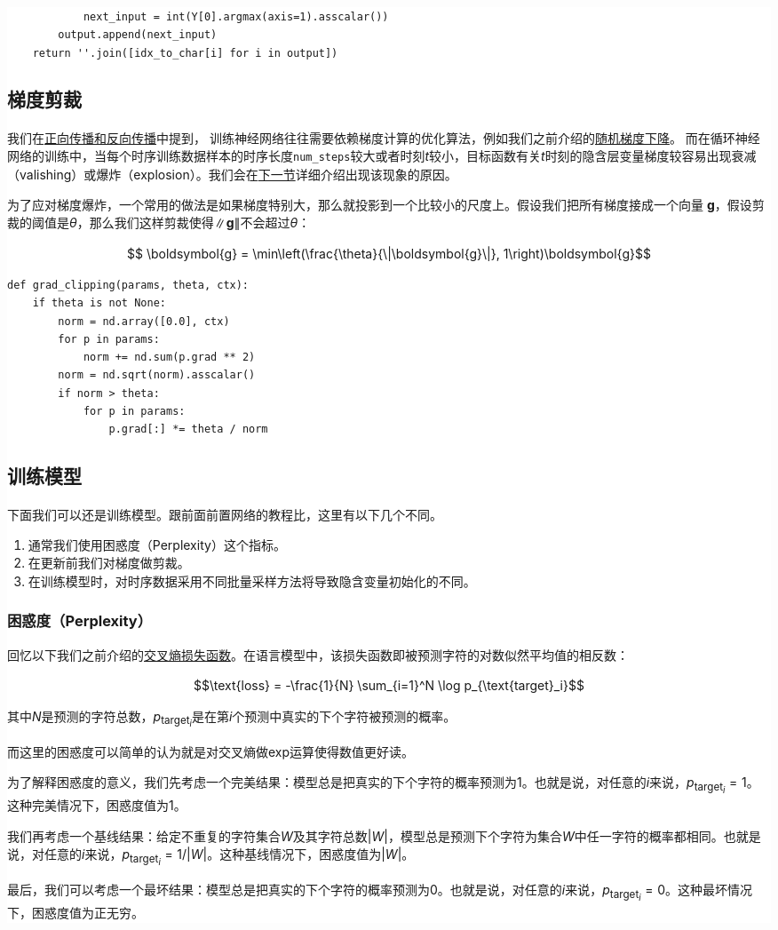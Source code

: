```{.python .input  n=15}
            next_input = int(Y[0].argmax(axis=1).asscalar())
        output.append(next_input)
    return ''.join([idx_to_char[i] for i in output])
```

## 梯度剪裁

我们在[正向传播和反向传播](../chapter_supervised-learning/backprop.md)中提到，
训练神经网络往往需要依赖梯度计算的优化算法，例如我们之前介绍的[随机梯度下降](../chapter_supervised-learning/linear-regression-scratch.md)。
而在循环神经网络的训练中，当每个时序训练数据样本的时序长度`num_steps`较大或者时刻$t$较小，目标函数有关$t$时刻的隐含层变量梯度较容易出现衰减（valishing）或爆炸（explosion）。我们会在[下一节](bptt.md)详细介绍出现该现象的原因。

为了应对梯度爆炸，一个常用的做法是如果梯度特别大，那么就投影到一个比较小的尺度上。假设我们把所有梯度接成一个向量 $\boldsymbol{g}$，假设剪裁的阈值是$\theta$，那么我们这样剪裁使得$\|\boldsymbol{g}\|$不会超过$\theta$：

$$ \boldsymbol{g} = \min\left(\frac{\theta}{\|\boldsymbol{g}\|}, 1\right)\boldsymbol{g}$$

```{.python .input  n=16}
def grad_clipping(params, theta, ctx):
    if theta is not None:
        norm = nd.array([0.0], ctx)
        for p in params:
            norm += nd.sum(p.grad ** 2)
        norm = nd.sqrt(norm).asscalar()
        if norm > theta:
            for p in params:
                p.grad[:] *= theta / norm
```

## 训练模型

下面我们可以还是训练模型。跟前面前置网络的教程比，这里有以下几个不同。

1. 通常我们使用困惑度（Perplexity）这个指标。
2. 在更新前我们对梯度做剪裁。
3. 在训练模型时，对时序数据采用不同批量采样方法将导致隐含变量初始化的不同。

### 困惑度（Perplexity）

回忆以下我们之前介绍的[交叉熵损失函数](../chapter_supervised-learning/softmax-regression-scratch.md)。在语言模型中，该损失函数即被预测字符的对数似然平均值的相反数：

$$\text{loss} = -\frac{1}{N} \sum_{i=1}^N \log p_{\text{target}_i}$$

其中$N$是预测的字符总数，$p_{\text{target}_i}$是在第$i$个预测中真实的下个字符被预测的概率。

而这里的困惑度可以简单的认为就是对交叉熵做exp运算使得数值更好读。

为了解释困惑度的意义，我们先考虑一个完美结果：模型总是把真实的下个字符的概率预测为1。也就是说，对任意的$i$来说，$p_{\text{target}_i} = 1$。这种完美情况下，困惑度值为1。

我们再考虑一个基线结果：给定不重复的字符集合$W$及其字符总数$|W|$，模型总是预测下个字符为集合$W$中任一字符的概率都相同。也就是说，对任意的$i$来说，$p_{\text{target}_i} = 1/|W|$。这种基线情况下，困惑度值为$|W|$。

最后，我们可以考虑一个最坏结果：模型总是把真实的下个字符的概率预测为0。也就是说，对任意的$i$来说，$p_{\text{target}_i} = 0$。这种最坏情况下，困惑度值为正无穷。
